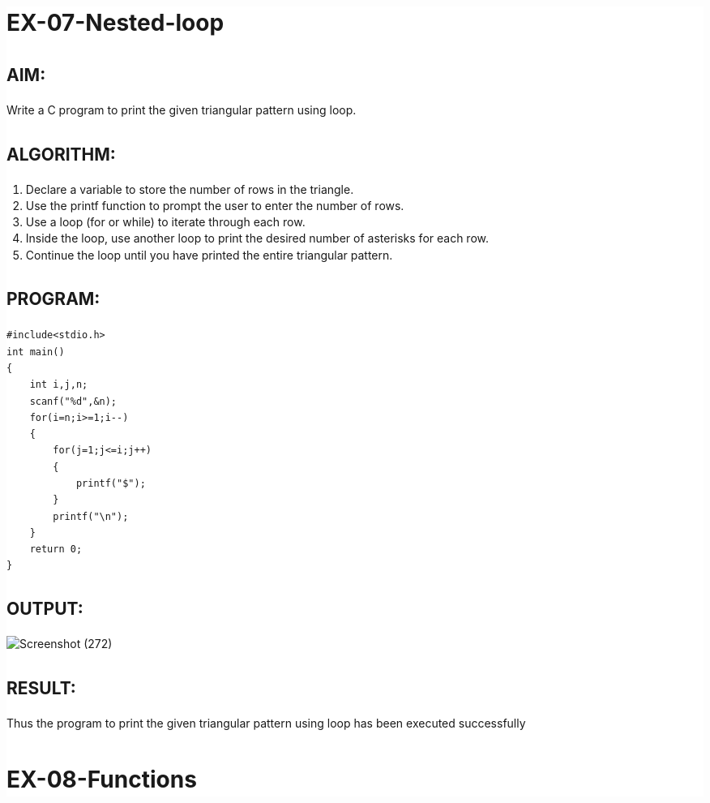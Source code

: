  


# EX-07-Nested-loop

## AIM:

Write a C program to print the given triangular pattern using loop.

## ALGORITHM:

1.	Declare a variable to store the number of rows in the triangle.
2.	Use the printf function to prompt the user to enter the number of rows.
3.	Use a loop (for or while) to iterate through each row.
4.	Inside the loop, use another loop to print the desired number of asterisks for each row.
5.	Continue the loop until you have printed the entire triangular pattern.

## PROGRAM:
```
#include<stdio.h>
int main()
{
    int i,j,n;
    scanf("%d",&n);
    for(i=n;i>=1;i--)
    {
        for(j=1;j<=i;j++)
        {
            printf("$");
        }
        printf("\n");
    }
    return 0;
}

```

## OUTPUT:


![Screenshot (272)](https://github.com/user-attachments/assets/603e3cad-1cdf-4af6-a74e-458f4283deef)



## RESULT:

Thus the program to print the given triangular pattern using loop has been executed successfully
 
 


# EX-08-Functions
